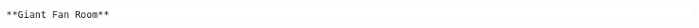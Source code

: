     **Giant Fan Room**

[^31]: <mark style="color:yellow;">**Run Record:**</mark>

    <mark style="color:orange;">**\~Stage 2**</mark><mark style="color:orange;">** **</mark>~~<mark style="color:orange;">**\[Meteor/Snow/EndlessNight**</mark>~~<mark style="color:orange;">**/Mako]**</mark>

    ![](../../.gitbook/assets/20230520023957\_1.png)

[^32]: ![](<../../.gitbook/assets/LMS EX5 Solo Win.jpg>)

    ![](<../../.gitbook/assets/LMS EX5 Team Win.jpg>)


[^1]: ![](<../../.gitbook/assets/666 Crazy Escape Win (1).jpg>)
[^2]: ![](<../../.gitbook/assets/a\_e\_s\_t\_h\_e\_t\_i\_c win.jpg>)
[^3]: ![](../../.gitbook/assets/image.png)
[^4]: <mark style="color:yellow;">**Run Record:**</mark>
[^5]: ![](<../../.gitbook/assets/Bathroom Win.jpg>)
[^6]: ![](<../../.gitbook/assets/Best Korea Win.jpg>)
[^7]: ![](<../../.gitbook/assets/Bioluminescent Win.jpg>)
[^8]: ![](<../../.gitbook/assets/Breezy Marathon Win.png>)
[^9]: ![](<../../.gitbook/assets/Crazy Escape Win.jpg>)
[^10]: ![](<../../.gitbook/assets/Dark Souls Win.PNG>)
[^11]: ![](<../../.gitbook/assets/Deadcore Win.png>)
[^12]: ![](../../.gitbook/assets/20230521223729\_1.jpg)
[^13]: <mark style="color:yellow;">**Run Record:**</mark>
[^14]: ![](<../../.gitbook/assets/Djinn Win (1).png>)
[^15]: ![](<../../.gitbook/assets/Doom Win.jpg>)
[^16]: ![](<../../.gitbook/assets/Dreamin Win.png>)
[^17]: ![](<../../.gitbook/assets/Evernight Win.png>)
[^18]: ![](<../../.gitbook/assets/image (1).png>)
[^19]: ![](<../../.gitbook/assets/Fapescape Rote Win.jpg>)
[^20]: ![](<../../.gitbook/assets/Capture (10).PNG>)
[^21]: ![](<../../.gitbook/assets/Mako (V6) Win (1).jpg>)
[^22]: ![](<../../.gitbook/assets/Mt Bur Win (1).png>)
[^23]: ![](<../../.gitbook/assets/Wanderers Win.PNG>)
[^24]: ![](<../../.gitbook/assets/Freezy Win.PNG>)
[^25]: ![](<../../.gitbook/assets/Frostdrake Win.PNG>)
[^26]: <mark style="color:yellow;">**Run Record:**</mark>
[^27]: ![](<../../.gitbook/assets/Kitchen Win.jpg>)
[^28]: <mark style="color:yellow;">**Run Record:**</mark>
[^29]: ![](<../../.gitbook/assets/L0v0L Win (1).png>)
[^30]: <mark style="color:yellow;">**Run Record:**</mark>
[^33]: ![](<../../.gitbook/assets/Minas Win.jpg>)
[^34]: ![](<../../.gitbook/assets/Luciddreams Win.PNG>)
[^35]: ![](<../../.gitbook/assets/Minecraft Adventure Win.jpg>)
[^36]: ![](<../../.gitbook/assets/Minimal Win (1).jpeg>)
[^37]: ![](<../../.gitbook/assets/Mist Win.jpg>)
[^38]: <mark style="color:yellow;">**Run Record:**</mark>
[^39]: ![](<../../.gitbook/assets/Offliner Win (1).png>)
[^40]: ![](<../../.gitbook/assets/Shadowtemple Win.PNG>)
[^41]: <mark style="color:yellow;">**Run Record:**</mark>
[^42]: ![](<../../.gitbook/assets/Otakuroom Win.jpg>)
[^43]: ![](<../../.gitbook/assets/Parkour Paradise Win.jpg>)
[^44]: ![](<../../.gitbook/assets/Persona Win.png>)
[^45]: ![](<../../.gitbook/assets/Capture (1).PNG>)
[^46]: ![](<../../.gitbook/assets/Pirates Win.jpg>)
[^47]: ![](<../../.gitbook/assets/Pokemon Win.jpg>)
[^48]: ![](<../../.gitbook/assets/Portal Win.jpg>)
[^49]: ![](<../../.gitbook/assets/Predator Win.jpg>)
[^50]: <mark style="color:yellow;">**Run Record:**</mark>\
[^51]: ![](<../../.gitbook/assets/Rizomata Win.jpg>)
[^52]: ![](<../../.gitbook/assets/Rooftop Win.jpg>)
[^53]: ![](<../../.gitbook/assets/Rush B Win.png>)
[^54]: ![](<../../.gitbook/assets/Ryujin Win.jpg>)
[^55]: ![](<../../.gitbook/assets/Raiin Win.jpg>)
[^56]: ![](<../../.gitbook/assets/SAM Win.jpg>)
[^57]: <mark style="color:yellow;">**Run Record:**</mark>&#x20;
[^58]: ![](<../../.gitbook/assets/SCP Win.png>)
[^59]: ![](<../../.gitbook/assets/Serpentis Win.PNG>)
[^60]: ![](<../../.gitbook/assets/Shroom1 Win.jpg>)
[^61]: ![](<../../.gitbook/assets/Shroom2 Win.jpg>)
[^62]: ![](<../../.gitbook/assets/Shroom 3 Win.jpeg>)
[^63]: ![](<../../.gitbook/assets/Sonic3 Win.jpg>)
[^64]: ![](<../../.gitbook/assets/Star Wars Win.jpg>)
[^65]: ![](<../../.gitbook/assets/Surf Froyo Win.png>)
[^66]: ![](<../../.gitbook/assets/TESV Skyrim Win (2).jpg>)
[^67]: ![](<../../.gitbook/assets/Uchiha Win.jpeg>)
[^68]: &#x20;![](<../../.gitbook/assets/v0u0v Win.jpg>)
[^69]: ![](<../../.gitbook/assets/Visualizer Win.jpg>)